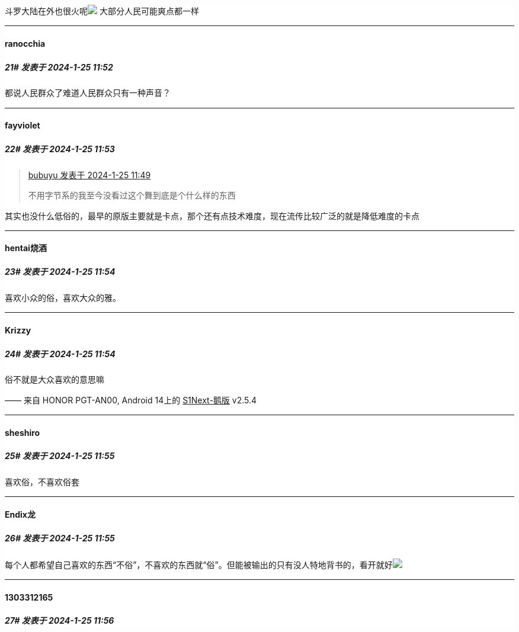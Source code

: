 斗罗大陆在外也很火呢<img src="https://static.saraba1st.com/image/smiley/face2017/067.png" referrerpolicy="no-referrer">
大部分人民可能爽点都一样

*****

####  ranocchia  
##### 21#       发表于 2024-1-25 11:52

都说人民群众了难道人民群众只有一种声音？

*****

####  fayviolet  
##### 22#       发表于 2024-1-25 11:53

<blockquote><a href="httphttps://bbs.saraba1st.com/2b/forum.php?mod=redirect&amp;goto=findpost&amp;pid=63768194&amp;ptid=2169487" target="_blank">bubuyu 发表于 2024-1-25 11:49</a>

不用字节系的我至今没看过这个舞到底是个什么样的东西</blockquote>
其实也没什么低俗的，最早的原版主要就是卡点，那个还有点技术难度，现在流传比较广泛的就是降低难度的卡点

*****

####  hentai烧酒  
##### 23#       发表于 2024-1-25 11:54

喜欢小众的俗，喜欢大众的雅。

*****

####  Krizzy  
##### 24#       发表于 2024-1-25 11:54

俗不就是大众喜欢的意思嘛

—— 来自 HONOR PGT-AN00, Android 14上的 [S1Next-鹅版](https://github.com/ykrank/S1-Next/releases) v2.5.4

*****

####  sheshiro  
##### 25#       发表于 2024-1-25 11:55

喜欢俗，不喜欢俗套

*****

####  Endix龙  
##### 26#       发表于 2024-1-25 11:55

每个人都希望自己喜欢的东西“不俗”，不喜欢的东西就“俗”。但能被输出的只有没人特地背书的，看开就好<img src="https://static.saraba1st.com/image/smiley/face2017/067.png" referrerpolicy="no-referrer">

*****

####  1303312165  
##### 27#       发表于 2024-1-25 11:56

